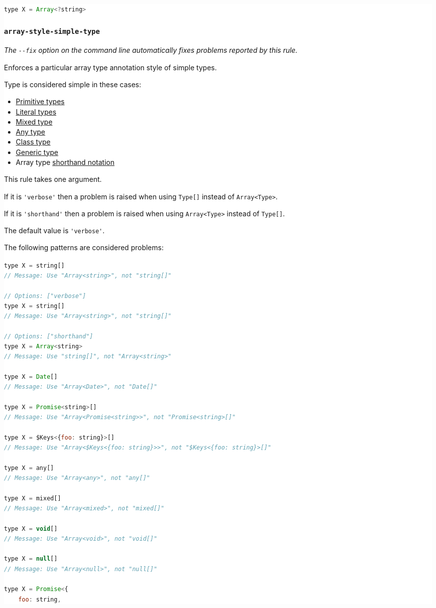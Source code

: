 ```js
type X = Array<?string>
```



<a name="eslint-plugin-flowtype-rules-array-style-simple-type"></a>
### <code>array-style-simple-type</code>

_The `--fix` option on the command line automatically fixes problems reported by this rule._

Enforces a particular array type annotation style of simple types.

Type is considered simple in these cases:

* [Primitive types](https://flow.org/en/docs/types/primitives/)
* [Literal types](https://flow.org/en/docs/types/literals/)
* [Mixed type](https://flow.org/en/docs/types/mixed/)
* [Any type](https://flow.org/en/docs/types/any/)
* [Class type](https://flow.org/en/docs/types/classes/)
* [Generic type](https://flow.org/en/docs/types/generics/)
* Array type [shorthand notation](https://flow.org/en/docs/types/arrays/#toc-array-type-shorthand-syntax)

This rule takes one argument.

If it is `'verbose'` then a problem is raised when using `Type[]` instead of `Array<Type>`.

If it is `'shorthand'` then a problem is raised when using `Array<Type>` instead of `Type[]`.

The default value is `'verbose'`.

The following patterns are considered problems:

```js
type X = string[]
// Message: Use "Array<string>", not "string[]"

// Options: ["verbose"]
type X = string[]
// Message: Use "Array<string>", not "string[]"

// Options: ["shorthand"]
type X = Array<string>
// Message: Use "string[]", not "Array<string>"

type X = Date[]
// Message: Use "Array<Date>", not "Date[]"

type X = Promise<string>[]
// Message: Use "Array<Promise<string>>", not "Promise<string>[]"

type X = $Keys<{foo: string}>[]
// Message: Use "Array<$Keys<{foo: string}>>", not "$Keys<{foo: string}>[]"

type X = any[]
// Message: Use "Array<any>", not "any[]"

type X = mixed[]
// Message: Use "Array<mixed>", not "mixed[]"

type X = void[]
// Message: Use "Array<void>", not "void[]"

type X = null[]
// Message: Use "Array<null>", not "null[]"

type X = Promise<{
    foo: string,
```

[key: string]: number
[key: string]: number,
[key: string]: number,
[key: string]: number;
[key: string]: number,
[key: string]: number,
[key: string]: number,
[key: string]: number
[key: string]: number,
[key: string]: number;
[key: string]: number,
[key: string]: number;
[key: string]: number,
[key: string]: number,
[key: string]: number,
[key: string]: number,
[key: string]: number
[key: string]: number,
[key: string]: number,
[key: string]: number;
[key: string]: number,
[key: string]: number,
[key: string]: number
[key: string]: number,
[key: string]: number,
[key: string]: number;
[key: string]: number,
[key: string]: number;
[key: string]: number,
[key: string]: number,
[key: string]: number;
